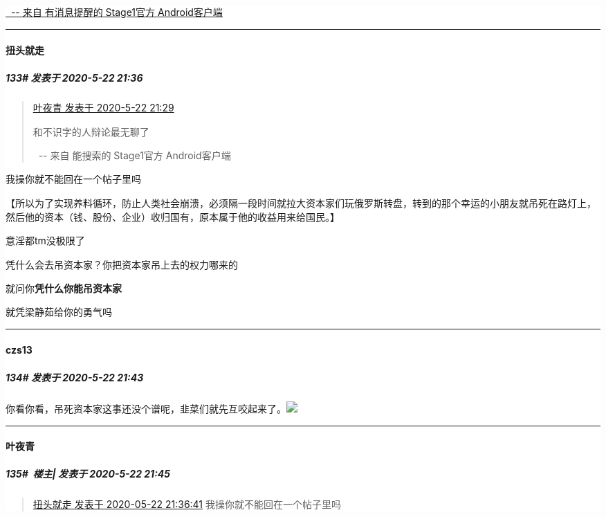 [  -- 来自 有消息提醒的 Stage1官方 Android客户端](https://www.coolapk.com/apk/140634)







*****

####  扭头就走  
##### 133#       发表于 2020-5-22 21:36



<blockquote><a href="httphttps://bbs.saraba1st.com/2b/forum.php?mod=redirect&amp;goto=findpost&amp;pid=47521665&amp;ptid=1936396" target="_blank">叶夜青 发表于 2020-5-22 21:29</a>

和不识字的人辩论最无聊了


  -- 来自 能搜索的 Stage1官方 Android客户端</blockquote>
我操你就不能回在一个帖子里吗


【所以为了实现养料循环，防止人类社会崩溃，必须隔一段时间就拉大资本家们玩俄罗斯转盘，转到的那个幸运的小朋友就吊死在路灯上，然后他的资本（钱、股份、企业）收归国有，原本属于他的收益用来给国民。】


意淫都tm没极限了

凭什么会去吊资本家？你把资本家吊上去的权力哪来的


就问你<strong>凭什么你能吊资本家</strong>

就凭梁静茹给你的勇气吗







*****

####  czs13  
##### 134#       发表于 2020-5-22 21:43




你看你看，吊死资本家这事还没个谱呢，韭菜们就先互咬起来了。<img src="https://static.saraba1st.com/image/smiley/face2017/067.png" referrerpolicy="no-referrer">







*****

####  叶夜青  
##### 135#         楼主| 发表于 2020-5-22 21:45



<blockquote><a href="httphttps://bbs.saraba1st.com/2b/forum.php?mod=redirect&amp;goto=findpost&amp;pid=47521766&amp;ptid=1936396" target="_blank">扭头就走 发表于 2020-05-22 21:36:41</a>
我操你就不能回在一个帖子里吗
